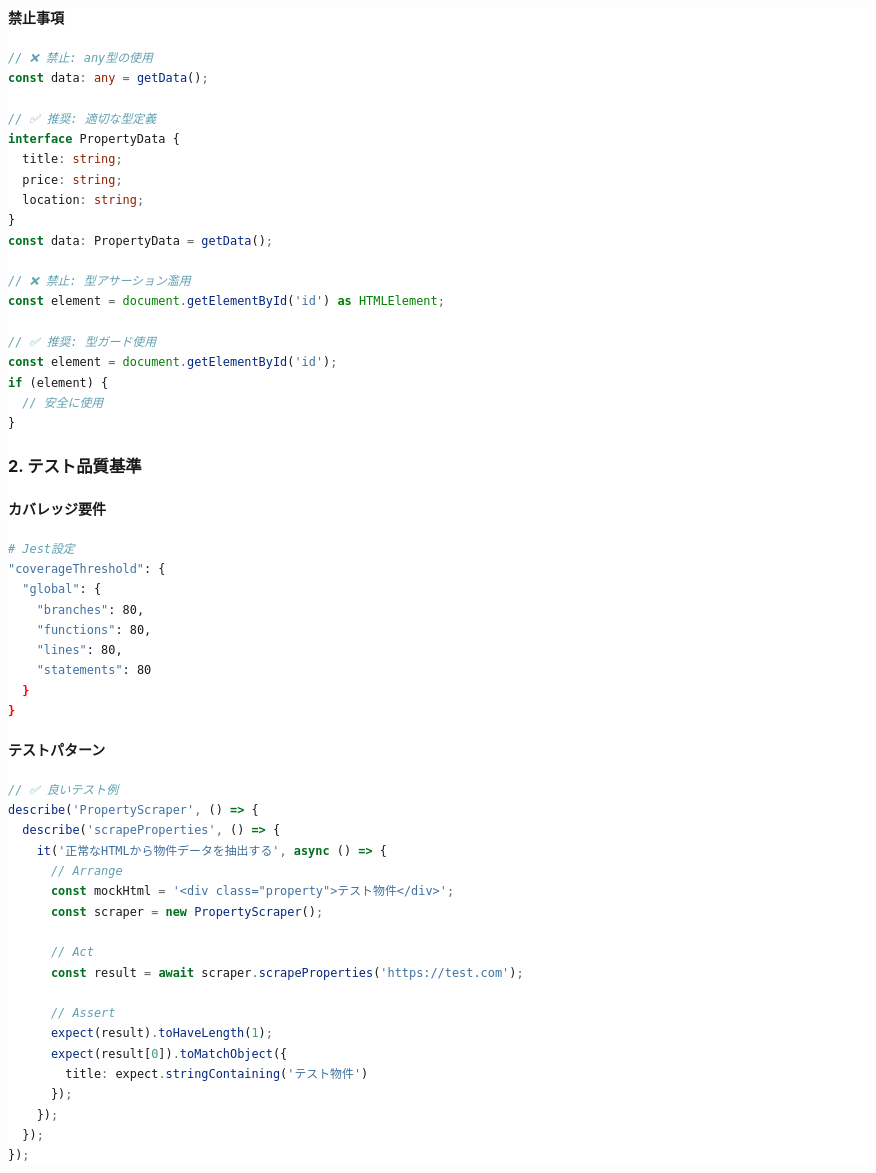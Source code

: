#### 禁止事項
```typescript
// ❌ 禁止: any型の使用
const data: any = getData();

// ✅ 推奨: 適切な型定義
interface PropertyData {
  title: string;
  price: string;
  location: string;
}
const data: PropertyData = getData();

// ❌ 禁止: 型アサーション濫用
const element = document.getElementById('id') as HTMLElement;

// ✅ 推奨: 型ガード使用
const element = document.getElementById('id');
if (element) {
  // 安全に使用
}
```

### 2. テスト品質基準

#### カバレッジ要件
```bash
# Jest設定
"coverageThreshold": {
  "global": {
    "branches": 80,
    "functions": 80,
    "lines": 80,
    "statements": 80
  }
}
```

#### テストパターン
```typescript
// ✅ 良いテスト例
describe('PropertyScraper', () => {
  describe('scrapeProperties', () => {
    it('正常なHTMLから物件データを抽出する', async () => {
      // Arrange
      const mockHtml = '<div class="property">テスト物件</div>';
      const scraper = new PropertyScraper();
      
      // Act  
      const result = await scraper.scrapeProperties('https://test.com');
      
      // Assert
      expect(result).toHaveLength(1);
      expect(result[0]).toMatchObject({
        title: expect.stringContaining('テスト物件')
      });
    });
  });
});
```
